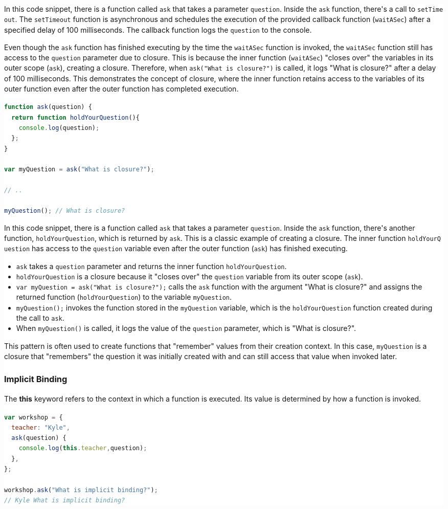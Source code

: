 In this code snippet, there is a function called `ask` that takes a parameter `question`. Inside the `ask` function, there's a call to `setTimeout`. The `setTimeout` function is asynchronous and schedules the execution of the provided callback function (`waitASec`) after a specified delay of 100 milliseconds. The callback function logs the `question` to the console.

Even though the `ask` function has finished executing by the time the `waitASec` function is invoked, the `waitASec` function still has access to the `question` parameter due to closure. This is because the inner function (`waitASec`) "closes over" the variables in its outer scope (`ask`), creating a closure. Therefore, when `ask("What is closure?")` is called, it logs "What is closure?" after a delay of 100 milliseconds. This demonstrates the concept of closure, where the inner function retains access to the variables of its outer function even after the outer function has completed execution.

```javascript
function ask(question) {
  return function holdYourQuestion(){
    console.log(question);
  };
}

var myQuestion = ask("What is closure?");

// ..

myQuestion(); // What is closure?
```

In this code snippet, there is a function called `ask` that takes a parameter `question`. Inside the `ask` function, there's another function, `holdYourQuestion`, which is returned by `ask`. This is a classic example of creating a closure. The inner function `holdYourQuestion` has access to the `question` variable even after the outer function (`ask`) has finished executing.

- `ask` takes a `question` parameter and returns the inner function `holdYourQuestion`.
- `holdYourQuestion` is a closure because it "closes over" the `question` variable from its outer scope (`ask`).
- `var myQuestion = ask("What is closure?");` calls the `ask` function with the argument "What is closure?" and assigns the returned function (`holdYourQuestion`) to the variable `myQuestion`.
- `myQuestion();` invokes the function stored in the `myQuestion` variable, which is the `holdYourQuestion` function created during the call to `ask`.
- When `myQuestion()` is called, it logs the value of the `question` parameter, which is "What is closure?".

This pattern is often used to create functions that "remember" values from their creation context. In this case, `myQuestion` is a closure that "remembers" the question it was initially created with and can still access that value when invoked later.

### Implicit Binding

The **this** keyword refers to the context in which a function is executed. Its value is determined by how a function is invoked.

```javascript
var workshop = {
  teacher: "Kyle",
  ask(question) {
    console.log(this.teacher,question);
  },
};

workshop.ask("What is implicit binding?");
// Kyle What is implicit binding?
```
